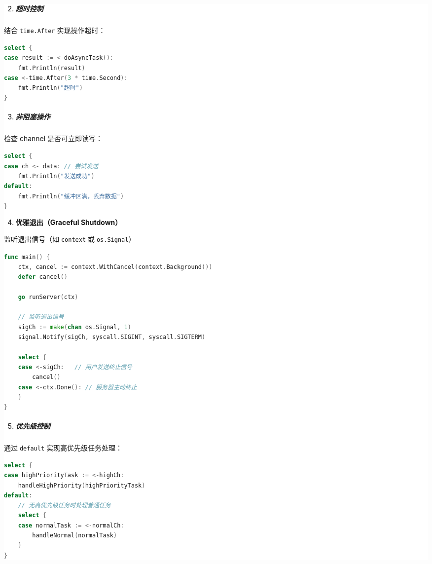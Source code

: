 2. ##### **超时控制**

结合 `time.After` 实现操作超时：

```GO
select {
case result := <-doAsyncTask():
    fmt.Println(result)
case <-time.After(3 * time.Second):
    fmt.Println("超时")
}
```

3. ##### **非阻塞操作**

检查 channel 是否可立即读写：

```GO
select {
case ch <- data: // 尝试发送
    fmt.Println("发送成功")
default:
    fmt.Println("缓冲区满，丢弃数据")
}
```

4. **优雅退出（Graceful Shutdown）**

监听退出信号（如 `context` 或 `os.Signal`）

```GO
func main() {
    ctx, cancel := context.WithCancel(context.Background())
    defer cancel()

    go runServer(ctx)

    // 监听退出信号
    sigCh := make(chan os.Signal, 1)
    signal.Notify(sigCh, syscall.SIGINT, syscall.SIGTERM)

    select {
    case <-sigCh:   // 用户发送终止信号
        cancel()
    case <-ctx.Done(): // 服务器主动终止
    }
}
```

5. ##### **优先级控制**

通过 `default` 实现高优先级任务处理：

```GO
select {
case highPriorityTask := <-highCh:
    handleHighPriority(highPriorityTask)
default:
    // 无高优先级任务时处理普通任务
    select {
    case normalTask := <-normalCh:
        handleNormal(normalTask)
    }
}
```
